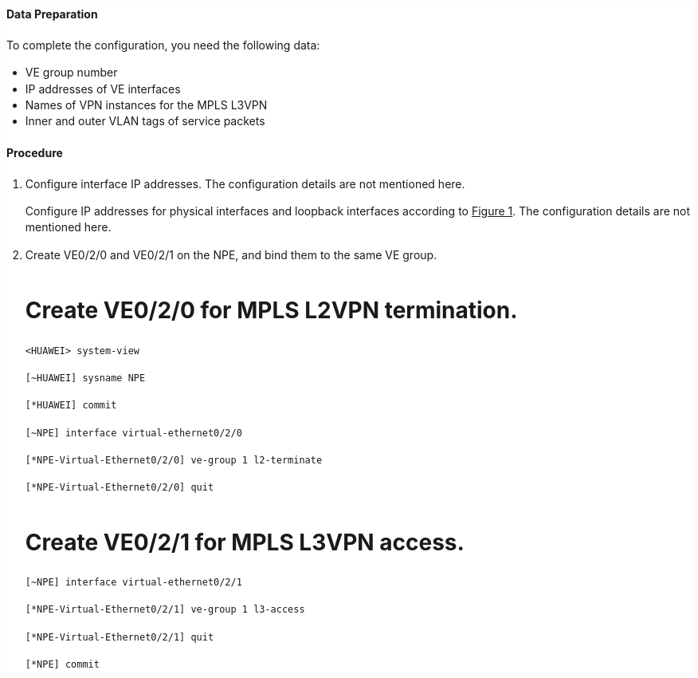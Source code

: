 #### Data Preparation

To complete the configuration, you need the following data:

* VE group number
* IP addresses of VE interfaces
* Names of VPN instances for the MPLS L3VPN
* Inner and outer VLAN tags of service packets

#### Procedure

1. Configure interface IP addresses. The configuration details are not mentioned here.
   
   
   
   Configure IP addresses for physical interfaces and loopback interfaces according to [Figure 1](#EN-US_TASK_0172370388__fig_dc_vrp_l2-l3_cfg_502501). The configuration details are not mentioned here.
2. Create VE0/2/0 and VE0/2/1 on the NPE, and bind them to the same VE group.
   
   
   
   # Create VE0/2/0 for MPLS L2VPN termination.
   
   ```
   <HUAWEI> system-view
   ```
   ```
   [~HUAWEI] sysname NPE
   ```
   ```
   [*HUAWEI] commit
   ```
   ```
   [~NPE] interface virtual-ethernet0/2/0
   ```
   ```
   [*NPE-Virtual-Ethernet0/2/0] ve-group 1 l2-terminate
   ```
   ```
   [*NPE-Virtual-Ethernet0/2/0] quit
   ```
   
   # Create VE0/2/1 for MPLS L3VPN access.
   
   ```
   [~NPE] interface virtual-ethernet0/2/1
   ```
   ```
   [*NPE-Virtual-Ethernet0/2/1] ve-group 1 l3-access
   ```
   ```
   [*NPE-Virtual-Ethernet0/2/1] quit
   ```
   ```
   [*NPE] commit
   ```
   